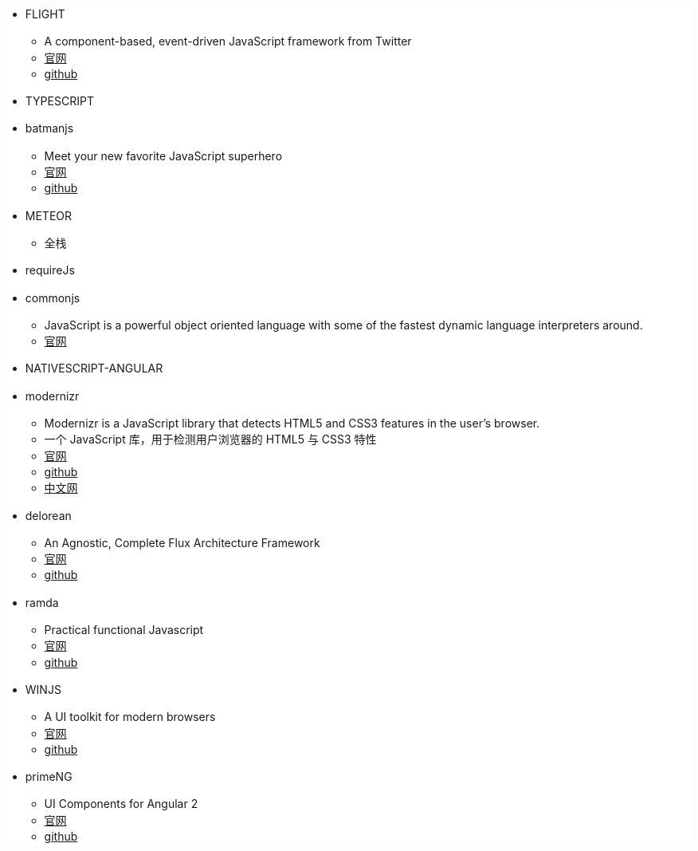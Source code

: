 * FLIGHT

    * A component-based, event-driven JavaScript framework from Twitter
    * [官网](http://flightjs.github.io/)
    * [github](https://github.com/flightjs/flight)

* TYPESCRIPT

* batmanjs

    * Meet your new favorite JavaScript superhero
    * [官网](http://batmanjs.org/)
    * [github](https://github.com/batmanjs/batmanjs.github.io)

* METEOR

    * 全栈

* requireJs

* commonjs

    * JavaScript is a powerful object oriented language with some of the fastest dynamic language interpreters around.
    * [官网](http://www.commonjs.org/)

* NATIVESCRIPT-ANGULAR

* modernizr

    * Modernizr is a JavaScript library that detects HTML5 and CSS3 features in the user’s browser.
    * 一个 JavaScript 库，用于检测用户浏览器的 HTML5 与 CSS3 特性
    * [官网](https://modernizr.com)
    * [github](https://github.com/Modernizr/Modernizr)
    * [中文网](http://modernizr.cn/)

* delorean

    * An Agnostic, Complete Flux Architecture Framework
    * [官网](http://deloreanjs.com)
    * [github](https://github.com/f/delorean)

* ramda

    * Practical functional Javascript 
    * [官网](http://ramdajs.com)
    * [github](https://github.com/ramda/ramda)


* WINJS

    * A UI toolkit for modern browsers
    * [官网](http://try.buildwinjs.com/)
    * [github](https://github.com/winjs/winjs)

* primeNG

    * UI Components for Angular 2
    * [官网](http://www.primefaces.org/primeng)
    * [github](https://github.com/primefaces/primeng)
